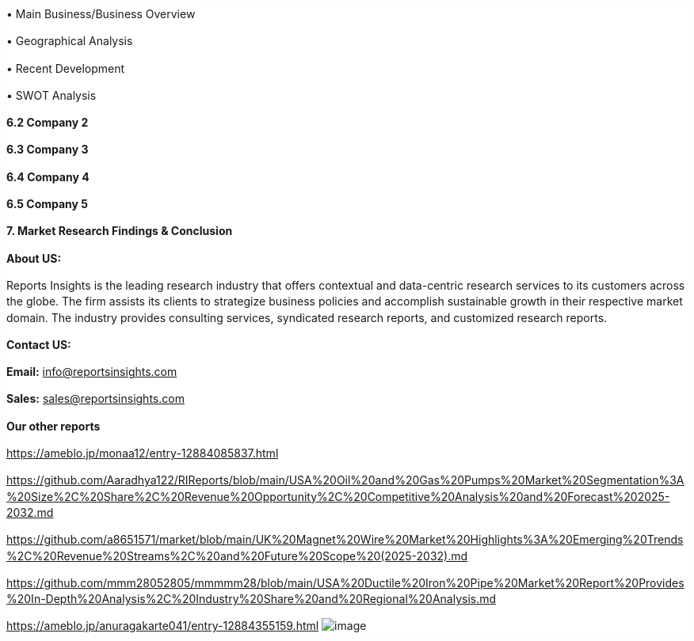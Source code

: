 • Main Business/Business Overview

• Geographical Analysis

• Recent Development

• SWOT Analysis

<strong>6.2 Company 2</strong>

<strong>6.3 Company 3</strong>

<strong>6.4 Company 4</strong>

<strong>6.5 Company 5</strong>

<strong>7. Market Research Findings &amp; Conclusion</strong>

<strong><strong>About US</strong>:</strong>

Reports Insights is the leading research industry that offers contextual and data-centric research services to its customers across the globe. The firm assists its clients to strategize business policies and accomplish sustainable growth in their respective market domain. The industry provides consulting services, syndicated research reports, and customized research reports.

<strong>Contact US:</strong>

<p class=><b>Email:</b> <a href=mailto:info@reportsinsights.com>info@reportsinsights.com</a></p>
<p class=><b>Sales:</b> <a href=mailto:sales@reportsinsights.com>sales@reportsinsights.com</a></p>

<strong>Our other reports</strong>

<a href=https://ameblo.jp/monaa12/entry-12884085837.html>https://ameblo.jp/monaa12/entry-12884085837.html</a>

<a href=https://github.com/Aaradhya122/RIReports/blob/main/USA%20Oil%20and%20Gas%20Pumps%20Market%20Segmentation%3A%20Size%2C%20Share%2C%20Revenue%20Opportunity%2C%20Competitive%20Analysis%20and%20Forecast%202025-2032.md>https://github.com/Aaradhya122/RIReports/blob/main/USA%20Oil%20and%20Gas%20Pumps%20Market%20Segmentation%3A%20Size%2C%20Share%2C%20Revenue%20Opportunity%2C%20Competitive%20Analysis%20and%20Forecast%202025-2032.md</a>

<a href=https://github.com/a8651571/market/blob/main/UK%20Magnet%20Wire%20Market%20Highlights%3A%20Emerging%20Trends%2C%20Revenue%20Streams%2C%20and%20Future%20Scope%20(2025-2032).md>https://github.com/a8651571/market/blob/main/UK%20Magnet%20Wire%20Market%20Highlights%3A%20Emerging%20Trends%2C%20Revenue%20Streams%2C%20and%20Future%20Scope%20(2025-2032).md</a>

<a href=https://github.com/mmm28052805/mmmmm28/blob/main/USA%20Ductile%20Iron%20Pipe%20Market%20Report%20Provides%20In-Depth%20Analysis%2C%20Industry%20Share%20and%20Regional%20Analysis.md>https://github.com/mmm28052805/mmmmm28/blob/main/USA%20Ductile%20Iron%20Pipe%20Market%20Report%20Provides%20In-Depth%20Analysis%2C%20Industry%20Share%20and%20Regional%20Analysis.md</a>

<a href=https://ameblo.jp/anuragakarte041/entry-12884355159.html>https://ameblo.jp/anuragakarte041/entry-12884355159.html</a>
![image](https://github.com/user-attachments/assets/8d9b5767-85e9-4689-b836-b09bbcd25dba)
